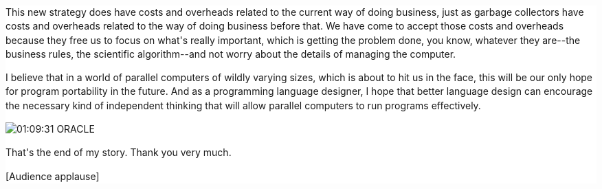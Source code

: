This new strategy does have costs and overheads related to the current way of doing business, just as garbage collectors have costs and overheads related to the way of doing business before that. We have come to accept those costs and overheads because they free us to focus on what's really important, which is getting the problem done, you know, whatever they are--the business rules, the scientific algorithm--and not worry about the details of managing the computer.

I believe that in a world of parallel computers of wildly varying sizes, which is about to hit us in the face, this will be our only hope for program portability in the future. And as a programming language designer, I hope that better language design can encourage the necessary kind of independent thinking that will allow parallel computers to run programs effectively.

![01:09:31 ORACLE](ParallelProg/01.09.31.jpg)

That's the end of my story. Thank you very much.

[Audience applause]
